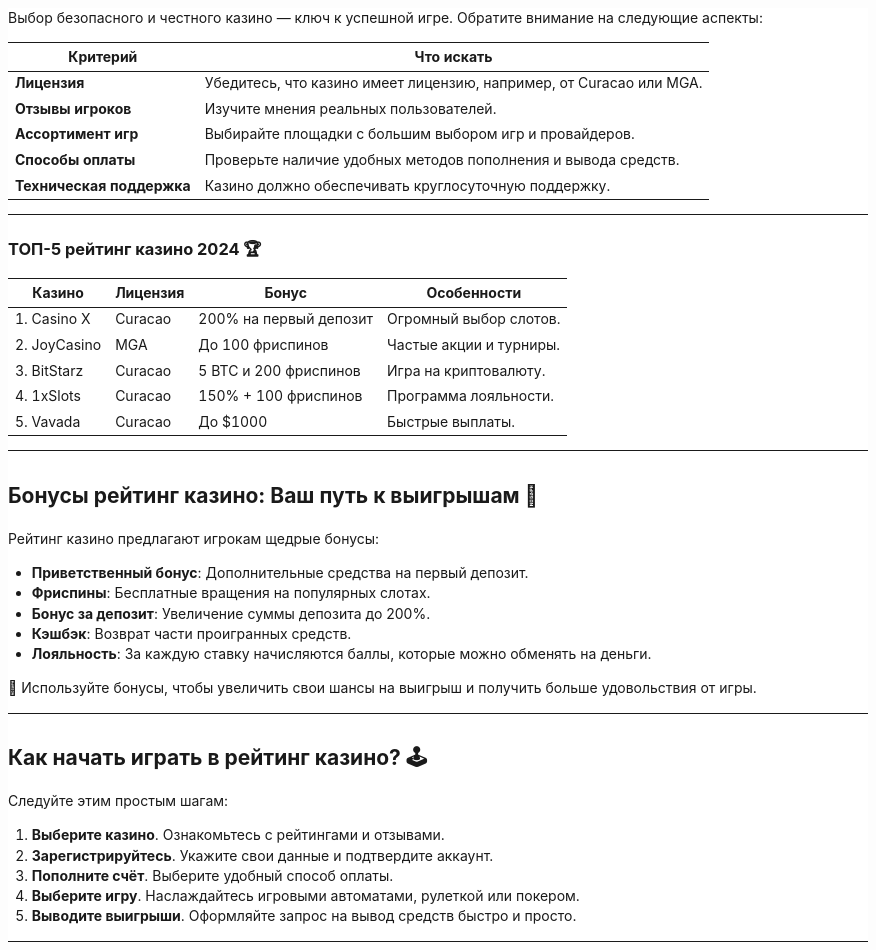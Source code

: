 Выбор безопасного и честного казино — ключ к успешной игре. Обратите внимание на следующие аспекты:

| **Критерий**              | **Что искать**                                                               |
|---------------------------|------------------------------------------------------------------------------|
| **Лицензия**              | Убедитесь, что казино имеет лицензию, например, от Curacao или MGA.          |
| **Отзывы игроков**        | Изучите мнения реальных пользователей.                                       |
| **Ассортимент игр**       | Выбирайте площадки с большим выбором игр и провайдеров.                     |
| **Способы оплаты**        | Проверьте наличие удобных методов пополнения и вывода средств.              |
| **Техническая поддержка** | Казино должно обеспечивать круглосуточную поддержку.                        |

---

### ТОП-5 рейтинг казино 2024 🏆

| **Казино**             | **Лицензия**       | **Бонус**                     | **Особенности**                |
|-------------------------|--------------------|--------------------------------|---------------------------------|
| 1. Casino X            | Curacao           | 200% на первый депозит        | Огромный выбор слотов.         |
| 2. JoyCasino           | MGA               | До 100 фриспинов              | Частые акции и турниры.         |
| 3. BitStarz            | Curacao           | 5 BTC и 200 фриспинов         | Игра на криптовалюту.          |
| 4. 1xSlots             | Curacao           | 150% + 100 фриспинов          | Программа лояльности.          |
| 5. Vavada              | Curacao           | До $1000                      | Быстрые выплаты.               |

---

## Бонусы рейтинг казино: Ваш путь к выигрышам 🎁

Рейтинг казино предлагают игрокам щедрые бонусы:

- **Приветственный бонус**: Дополнительные средства на первый депозит.
- **Фриспины**: Бесплатные вращения на популярных слотах.
- **Бонус за депозит**: Увеличение суммы депозита до 200%.
- **Кэшбэк**: Возврат части проигранных средств.
- **Лояльность**: За каждую ставку начисляются баллы, которые можно обменять на деньги.

🎉 Используйте бонусы, чтобы увеличить свои шансы на выигрыш и получить больше удовольствия от игры.

---

## Как начать играть в рейтинг казино? 🕹️

Следуйте этим простым шагам:

1. **Выберите казино**. Ознакомьтесь с рейтингами и отзывами.
2. **Зарегистрируйтесь**. Укажите свои данные и подтвердите аккаунт.
3. **Пополните счёт**. Выберите удобный способ оплаты.
4. **Выберите игру**. Наслаждайтесь игровыми автоматами, рулеткой или покером.
5. **Выводите выигрыши**. Оформляйте запрос на вывод средств быстро и просто.

---